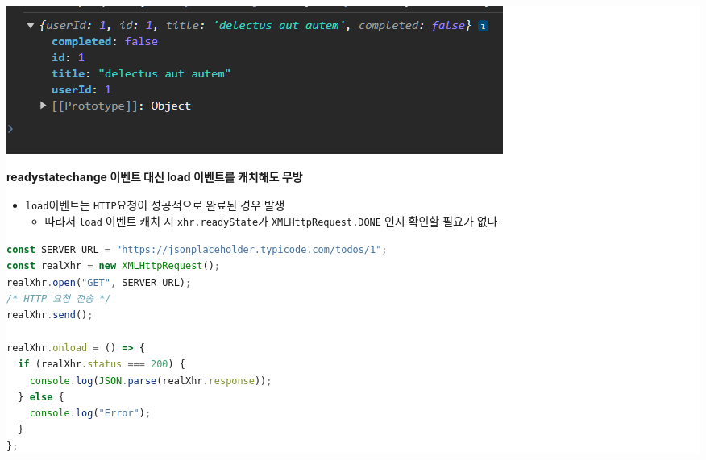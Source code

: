 ```jsx
```

<img src="./../javascript/assets/xmlhttprequest2.png">

**readystatechange 이벤트 대신 load 이벤트를 캐치해도 무방**

- `load`이벤트는 `HTTP`요청이 성공적으로 완료된 경우 발생
  - 따라서 `load` 이벤트 캐치 시 `xhr.readyState`가 `XMLHttpRequest.DONE` 인지 확인할 필요가 없다

```jsx
const SERVER_URL = "https://jsonplaceholder.typicode.com/todos/1";
const realXhr = new XMLHttpRequest();
realXhr.open("GET", SERVER_URL);
/* HTTP 요청 전송 */
realXhr.send();

realXhr.onload = () => {
  if (realXhr.status === 200) {
    console.log(JSON.parse(realXhr.response));
  } else {
    console.log("Error");
  }
};
```
